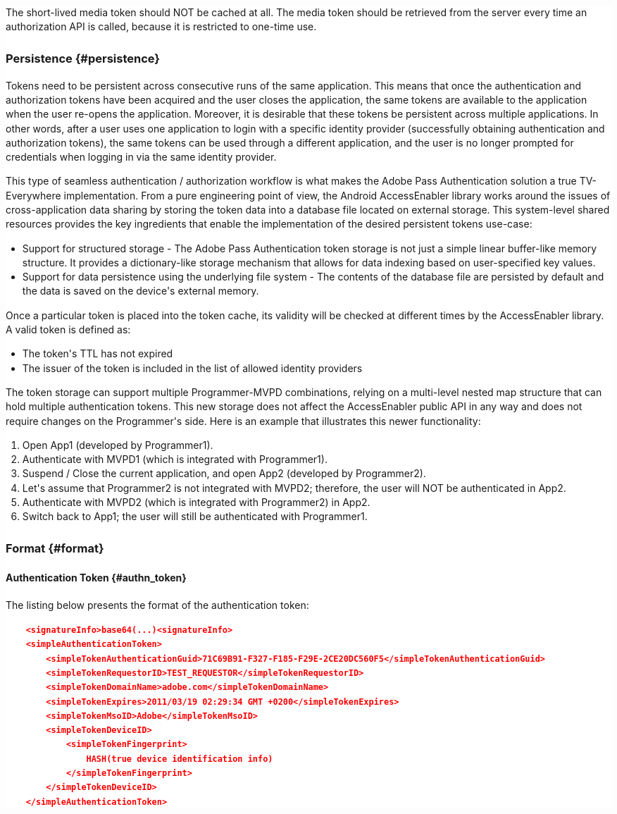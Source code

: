 The short-lived media token should NOT be cached at all. The media token should be retrieved from the server every time an authorization API is called, because it is restricted to one-time use.

### Persistence {#persistence}

Tokens need to be persistent across consecutive runs of the same application. This means that once the authentication and authorization tokens have been acquired and the user closes the application, the same tokens are available to the application when the user re-opens the application. Moreover, it is desirable that these tokens be persistent across multiple applications. In other words, after a user uses one application to login with a specific identity provider (successfully obtaining authentication and authorization tokens), the same tokens can be used through a different application, and the user is no longer prompted for credentials when logging in via the same identity provider.

This type of seamless authentication / authorization workflow is what makes the Adobe Pass Authentication solution a true TV-Everywhere implementation. From a pure engineering point of view, the Android AccessEnabler library works around the issues of cross-application data sharing by storing the token data into a database file located on external storage. This system-level shared resources provides the key ingredients that enable the implementation of the desired persistent tokens use-case:

- Support for structured storage - The Adobe Pass Authentication token storage is not just a simple linear buffer-like memory structure. It provides a dictionary-like storage mechanism that allows for data indexing based on user-specified key values.
- Support for data persistence using the underlying file system - The contents of the database file are persisted by default and the data is saved on the device's external memory.

Once a particular token is placed into the token cache, its validity will be checked at different times by the AccessEnabler library.  A valid token is defined as:

- The token's TTL has not expired
- The issuer of the token is included in the list of allowed identity providers

The token storage can support multiple Programmer-MVPD combinations, relying on a multi-level nested map structure that can hold multiple authentication tokens. This new storage does not affect the AccessEnabler public API in any way and does not require changes on the Programmer's side. Here is an example that illustrates this newer functionality:

1.  Open App1 (developed by Programmer1).
1.  Authenticate with MVPD1 (which is integrated with Programmer1).
1.  Suspend / Close the current application, and open App2 (developed by Programmer2).
1.  Let's assume that Programmer2 is not integrated with MVPD2; therefore, the user will NOT be authenticated in App2.
1.  Authenticate with MVPD2 (which is integrated with Programmer2) in App2.
1.  Switch back to App1; the user will still be authenticated with Programmer1.

### Format {#format}

#### Authentication Token {#authn_token}

The listing below presents the format of the authentication token:

```JSON
    <signatureInfo>base64(...)<signatureInfo>
    <simpleAuthenticationToken>
        <simpleTokenAuthenticationGuid>71C69B91-F327-F185-F29E-2CE20DC560F5</simpleTokenAuthenticationGuid>
        <simpleTokenRequestorID>TEST_REQUESTOR</simpleTokenRequestorID>
        <simpleTokenDomainName>adobe.com</simpleTokenDomainName>
        <simpleTokenExpires>2011/03/19 02:29:34 GMT +0200</simpleTokenExpires>
        <simpleTokenMsoID>Adobe</simpleTokenMsoID>
        <simpleTokenDeviceID>
            <simpleTokenFingerprint>
                HASH(true device identification info)
            </simpleTokenFingerprint>
        </simpleTokenDeviceID>   
    </simpleAuthenticationToken>
```
 